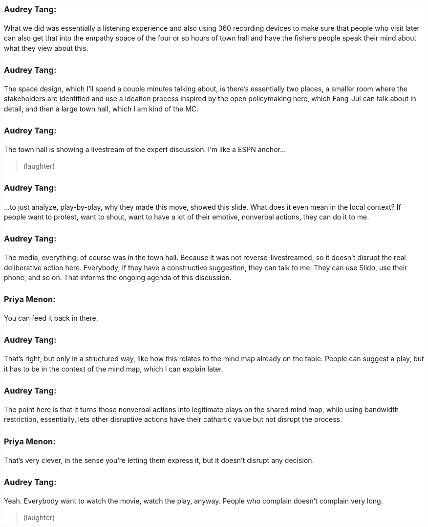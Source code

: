 ### Audrey Tang:
What we did was essentially a listening experience and also using 360 recording devices to make sure that people who visit later can also get that into the empathy space of the four or so hours of town hall and have the fishers people speak their mind about what they view about this.

### Audrey Tang:
The space design, which I’ll spend a couple minutes talking about, is there’s essentially two places, a smaller room where the stakeholders are identified and use a ideation process inspired by the open policymaking here, which Fang-Jui can talk about in detail, and then a large town hall, which I am kind of the MC.

### Audrey Tang:
The town hall is showing a livestream of the expert discussion. I’m like a ESPN anchor...

> (laughter)

### Audrey Tang:
...to just analyze, play-by-play, why they made this move, showed this slide. What does it even mean in the local context? If people want to protest, want to shout, want to have a lot of their emotive, nonverbal actions, they can do it to me.

### Audrey Tang:
The media, everything, of course was in the town hall. Because it was not reverse-livestreamed, so it doesn’t disrupt the real deliberative action here. Everybody, if they have a constructive suggestion, they can talk to me. They can use Slido, use their phone, and so on. That informs the ongoing agenda of this discussion.

### Priya Menon:
You can feed it back in there.

### Audrey Tang:
That’s right, but only in a structured way, like how this relates to the mind map already on the table. People can suggest a play, but it has to be in the context of the mind map, which I can explain later.

### Audrey Tang:
The point here is that it turns those nonverbal actions into legitimate plays on the shared mind map, while using bandwidth restriction, essentially, lets other disruptive actions have their cathartic value but not disrupt the process.

### Priya Menon:
That’s very clever, in the sense you’re letting them express it, but it doesn’t disrupt any decision.

### Audrey Tang:
Yeah. Everybody want to watch the movie, watch the play, anyway. People who complain doesn’t complain very long.

> (laughter)
